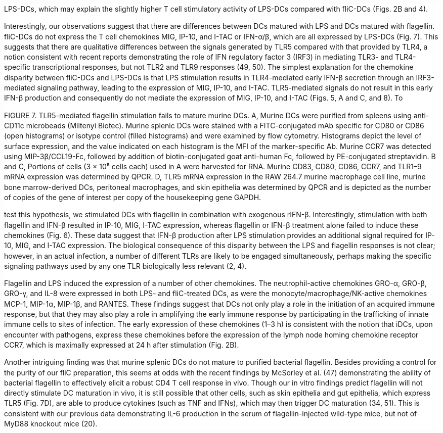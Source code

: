LPS-DCs, which may explain the slightly higher T cell stimulatory activity of LPS-DCs compared with fliC-DCs (Figs. 2B and 4).

Interestingly, our observations suggest that there are differences between DCs matured with LPS and DCs matured with flagellin. fliC-DCs do not express the T cell chemokines MIG, IP-10, and I-TAC or IFN-α/β, which are all expressed by LPS-DCs (Fig. 7). This suggests that there are qualitative differences between the signals generated by TLR5 compared with that provided by TLR4, a notion consistent with recent reports demonstrating the role of IFN regulatory factor 3 (IRF3) in mediating TLR3- and TLR4-specific transcriptional responses, but not TLR2 and TLR9 responses (49, 50). The simplest explanation for the chemokine disparity between fliC-DCs and LPS-DCs is that LPS stimulation results in TLR4-mediated early IFN-β secretion through an IRF3-mediated signaling pathway, leading to the expression of MIG, IP-10, and I-TAC. TLR5-mediated signals do not result in this early IFN-β production and consequently do not mediate the expression of MIG, IP-10, and I-TAC (Figs. 5, A and C, and 8). To

FIGURE 7. TLR5-mediated flagellin stimulation fails to mature murine DCs. A, Murine DCs were purified from spleens using anti-CD11c microbeads (Miltenyi Biotec). Murine splenic DCs were stained with a FITC-conjugated mAb specific for CD80 or CD86 (open histograms) or isotype control (filled histograms) and were examined by flow cytometry. Histograms depict the level of surface expression, and the value indicated on each histogram is the MFI of the marker-specific Ab. Murine CCR7 was detected using MIP-3β/CCL19-Fc, followed by addition of biotin-conjugated goat anti-human Fc, followed by PE-conjugated streptavidin. B and C, Portions of cells (3 × 10⁵ cells each) used in A were harvested for RNA. Murine CD83, CD80, CD86, CCR7, and TLR1–9 mRNA expression was determined by QPCR. D, TLR5 mRNA expression in the RAW 264.7 murine macrophage cell line, murine bone marrow-derived DCs, peritoneal macrophages, and skin epithelia was determined by QPCR and is depicted as the number of copies of the gene of interest per copy of the housekeeping gene GAPDH.

test this hypothesis, we stimulated DCs with flagellin in combination with exogenous rIFN-β. Interestingly, stimulation with both flagellin and IFN-β resulted in IP-10, MIG, I-TAC expression, whereas flagellin or IFN-β treatment alone failed to induce these chemokines (Fig. 6). These data suggest that IFN-β production after LPS stimulation provides an additional signal required for IP-10, MIG, and I-TAC expression. The biological consequence of this disparity between the LPS and flagellin responses is not clear; however, in an actual infection, a number of different TLRs are likely to be engaged simultaneously, perhaps making the specific signaling pathways used by any one TLR biologically less relevant (2, 4).

Flagellin and LPS induced the expression of a number of other chemokines. The neutrophil-active chemokines GRO-α, GRO-β, GRO-γ, and IL-8 were expressed in both LPS- and fliC-treated DCs, as were the monocyte/macrophage/NK-active chemokines MCP-1, MIP-1α, MIP-1β, and RANTES. These findings suggest that DCs not only play a role in the initiation of an acquired immune response, but that they may also play a role in amplifying the early immune response by participating in the trafficking of innate immune cells to sites of infection. The early expression of these chemokines (1–3 h) is consistent with the notion that iDCs, upon encounter with pathogens, express these chemokines before the expression of the lymph node homing chemokine receptor CCR7, which is maximally expressed at 24 h after stimulation (Fig. 2B).

Another intriguing finding was that murine splenic DCs do not mature to purified bacterial flagellin. Besides providing a control for the purity of our fliC preparation, this seems at odds with the recent findings by McSorley et al. (47) demonstrating the ability of bacterial flagellin to effectively elicit a robust CD4 T cell response in vivo. Though our in vitro findings predict flagellin will not directly stimulate DC maturation in vivo, it is still possible that other cells, such as skin epithelia and gut epithelia, which express TLR5 (Fig. 7D), are able to produce cytokines (such as TNF and IFNs), which may then trigger DC maturation (34, 51). This is consistent with our previous data demonstrating IL-6 production in the serum of flagellin-injected wild-type mice, but not of MyD88 knockout mice (20).
